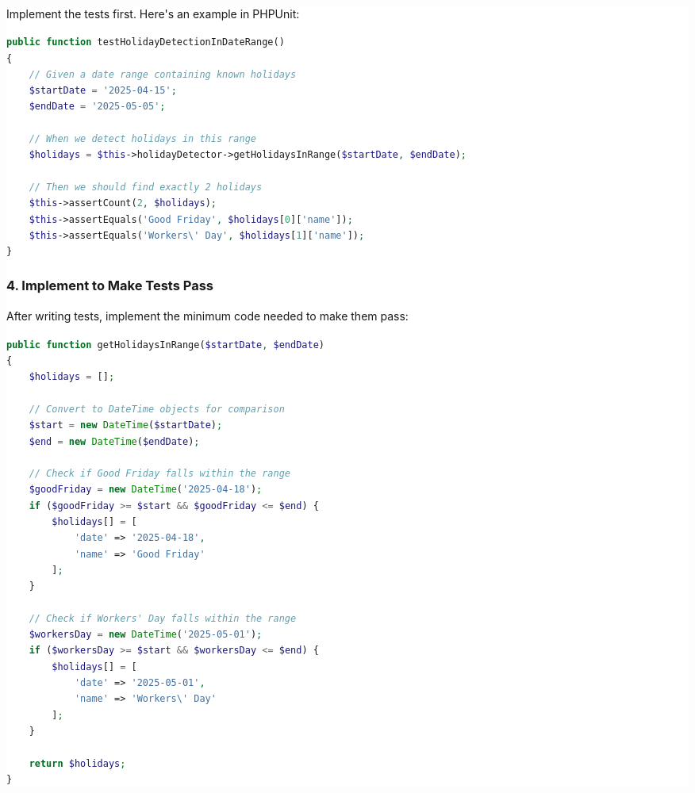 Implement the tests first. Here's an example in PHPUnit:

```php
public function testHolidayDetectionInDateRange()
{
    // Given a date range containing known holidays
    $startDate = '2025-04-15';
    $endDate = '2025-05-05';
    
    // When we detect holidays in this range
    $holidays = $this->holidayDetector->getHolidaysInRange($startDate, $endDate);
    
    // Then we should find exactly 2 holidays
    $this->assertCount(2, $holidays);
    $this->assertEquals('Good Friday', $holidays[0]['name']);
    $this->assertEquals('Workers\' Day', $holidays[1]['name']);
}
```

### 4. Implement to Make Tests Pass

After writing tests, implement the minimum code needed to make them pass:

```php
public function getHolidaysInRange($startDate, $endDate)
{
    $holidays = [];
    
    // Convert to DateTime objects for comparison
    $start = new DateTime($startDate);
    $end = new DateTime($endDate);
    
    // Check if Good Friday falls within the range
    $goodFriday = new DateTime('2025-04-18');
    if ($goodFriday >= $start && $goodFriday <= $end) {
        $holidays[] = [
            'date' => '2025-04-18',
            'name' => 'Good Friday'
        ];
    }
    
    // Check if Workers' Day falls within the range
    $workersDay = new DateTime('2025-05-01');
    if ($workersDay >= $start && $workersDay <= $end) {
        $holidays[] = [
            'date' => '2025-05-01',
            'name' => 'Workers\' Day'
        ];
    }
    
    return $holidays;
}
```
